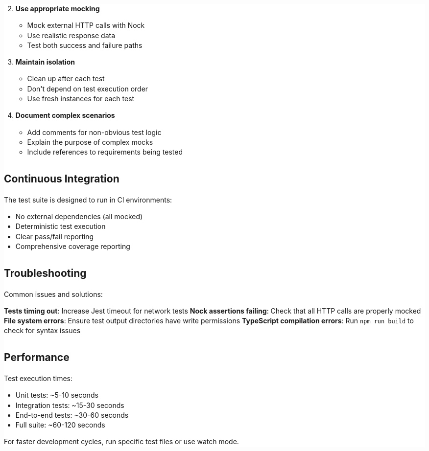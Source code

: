 2. **Use appropriate mocking**
   - Mock external HTTP calls with Nock
   - Use realistic response data
   - Test both success and failure paths

3. **Maintain isolation**
   - Clean up after each test
   - Don't depend on test execution order
   - Use fresh instances for each test

4. **Document complex scenarios**
   - Add comments for non-obvious test logic
   - Explain the purpose of complex mocks
   - Include references to requirements being tested

## Continuous Integration

The test suite is designed to run in CI environments:
- No external dependencies (all mocked)
- Deterministic test execution
- Clear pass/fail reporting
- Comprehensive coverage reporting

## Troubleshooting

Common issues and solutions:

**Tests timing out**: Increase Jest timeout for network tests
**Nock assertions failing**: Check that all HTTP calls are properly mocked
**File system errors**: Ensure test output directories have write permissions
**TypeScript compilation errors**: Run `npm run build` to check for syntax issues

## Performance

Test execution times:
- Unit tests: ~5-10 seconds
- Integration tests: ~15-30 seconds  
- End-to-end tests: ~30-60 seconds
- Full suite: ~60-120 seconds

For faster development cycles, run specific test files or use watch mode.